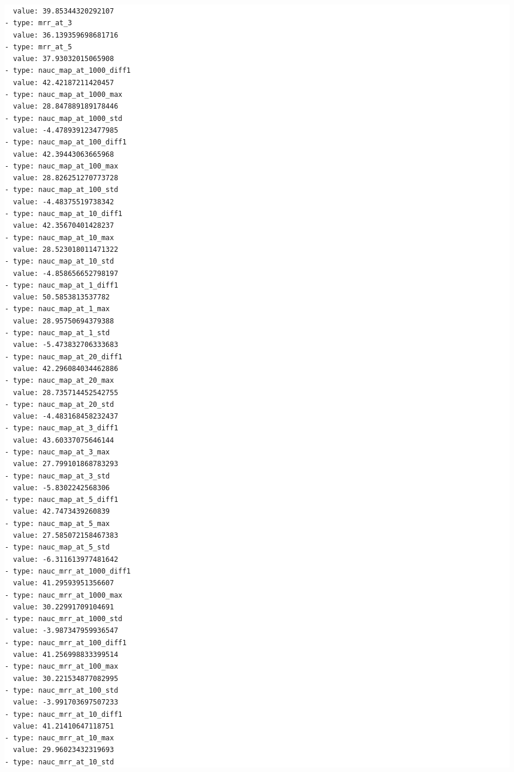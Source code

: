       value: 39.85344320292107
    - type: mrr_at_3
      value: 36.139359698681716
    - type: mrr_at_5
      value: 37.93032015065908
    - type: nauc_map_at_1000_diff1
      value: 42.42187211420457
    - type: nauc_map_at_1000_max
      value: 28.847889189178446
    - type: nauc_map_at_1000_std
      value: -4.478939123477985
    - type: nauc_map_at_100_diff1
      value: 42.39443063665968
    - type: nauc_map_at_100_max
      value: 28.826251270773728
    - type: nauc_map_at_100_std
      value: -4.48375519738342
    - type: nauc_map_at_10_diff1
      value: 42.35670401428237
    - type: nauc_map_at_10_max
      value: 28.523018011471322
    - type: nauc_map_at_10_std
      value: -4.858656652798197
    - type: nauc_map_at_1_diff1
      value: 50.5853813537782
    - type: nauc_map_at_1_max
      value: 28.95750694379388
    - type: nauc_map_at_1_std
      value: -5.473832706333683
    - type: nauc_map_at_20_diff1
      value: 42.296084034462886
    - type: nauc_map_at_20_max
      value: 28.735714452542755
    - type: nauc_map_at_20_std
      value: -4.483168458232437
    - type: nauc_map_at_3_diff1
      value: 43.60337075646144
    - type: nauc_map_at_3_max
      value: 27.799101868783293
    - type: nauc_map_at_3_std
      value: -5.8302242568306
    - type: nauc_map_at_5_diff1
      value: 42.7473439260839
    - type: nauc_map_at_5_max
      value: 27.585072158467383
    - type: nauc_map_at_5_std
      value: -6.311613977481642
    - type: nauc_mrr_at_1000_diff1
      value: 41.29593951356607
    - type: nauc_mrr_at_1000_max
      value: 30.22991709104691
    - type: nauc_mrr_at_1000_std
      value: -3.987347959936547
    - type: nauc_mrr_at_100_diff1
      value: 41.256998833399514
    - type: nauc_mrr_at_100_max
      value: 30.221534877082995
    - type: nauc_mrr_at_100_std
      value: -3.991703697507233
    - type: nauc_mrr_at_10_diff1
      value: 41.21410647118751
    - type: nauc_mrr_at_10_max
      value: 29.96023432319693
    - type: nauc_mrr_at_10_std